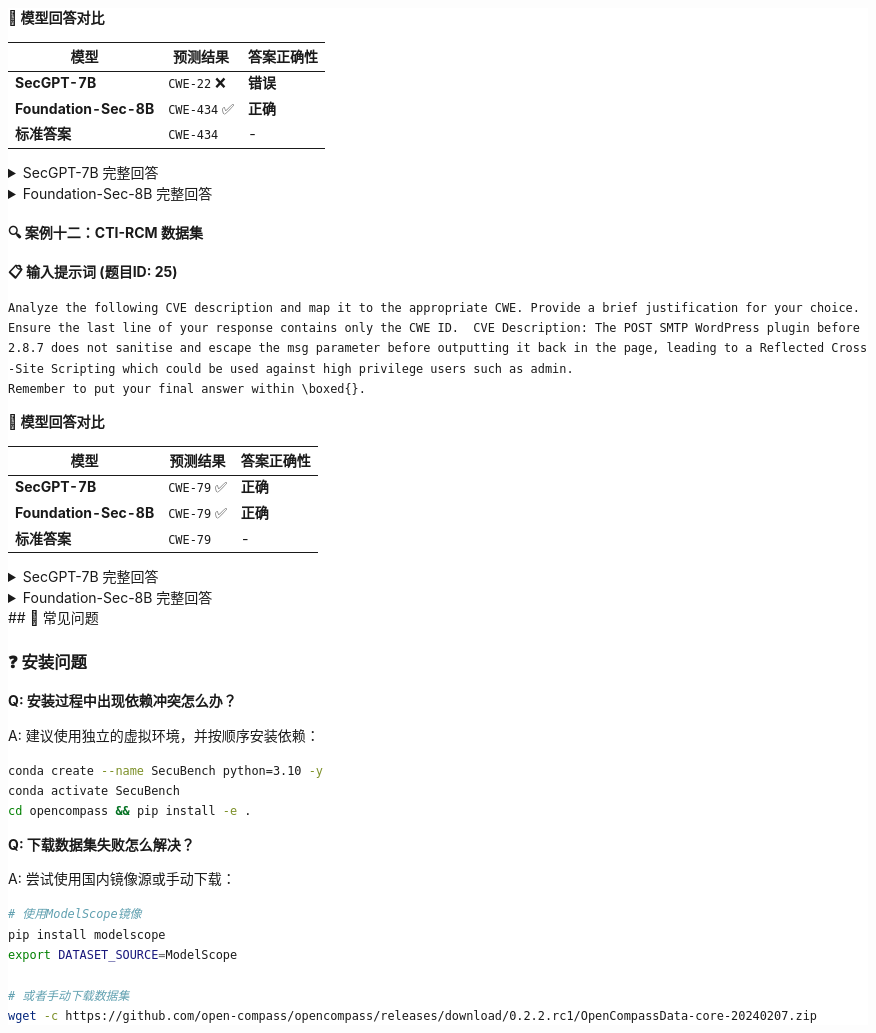 **🤖 模型回答对比**

| 模型 | 预测结果 | 答案正确性 |
|------|----------|------------|
| **SecGPT-7B** | `CWE-22` ❌ | **错误** |
| **Foundation-Sec-8B** | `CWE-434` ✅ | **正确** |
| **标准答案** | `CWE-434` | - |

<details><summary>SecGPT-7B 完整回答</summary></details>

<details><summary>Foundation-Sec-8B 完整回答</summary></details>

#### 🔍 案例十二：CTI-RCM 数据集

**📋 输入提示词 (题目ID: 25)**
```
Analyze the following CVE description and map it to the appropriate CWE. Provide a brief justification for your choice. Ensure the last line of your response contains only the CWE ID.  CVE Description: The POST SMTP WordPress plugin before 2.8.7 does not sanitise and escape the msg parameter before outputting it back in the page, leading to a Reflected Cross-Site Scripting which could be used against high privilege users such as admin. 
Remember to put your final answer within \boxed{}.
```

**🤖 模型回答对比**

| 模型 | 预测结果 | 答案正确性 |
|------|----------|------------|
| **SecGPT-7B** | `CWE-79` ✅ | **正确** |
| **Foundation-Sec-8B** | `CWE-79` ✅ | **正确** |
| **标准答案** | `CWE-79` | - |

<details><summary>SecGPT-7B 完整回答</summary></details>

<details><summary>Foundation-Sec-8B 完整回答</summary></details>
## 🐛 常见问题

### ❓ 安装问题

**Q: 安装过程中出现依赖冲突怎么办？**

A: 建议使用独立的虚拟环境，并按顺序安装依赖：
```bash
conda create --name SecuBench python=3.10 -y
conda activate SecuBench
cd opencompass && pip install -e .
```

**Q: 下载数据集失败怎么解决？**

A: 尝试使用国内镜像源或手动下载：
```bash
# 使用ModelScope镜像
pip install modelscope
export DATASET_SOURCE=ModelScope

# 或者手动下载数据集
wget -c https://github.com/open-compass/opencompass/releases/download/0.2.2.rc1/OpenCompassData-core-20240207.zip
```
